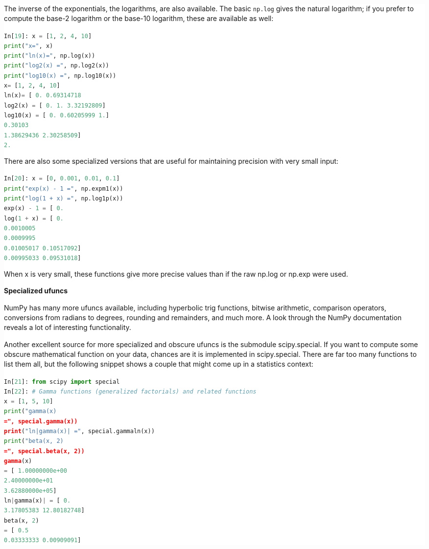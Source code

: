 The inverse of the exponentials, the logarithms, are also available. The basic `np.log` gives the natural logarithm; if you prefer to compute the base-2 logarithm or the base-10 logarithm, these are available as well:

```python
In[19]: x = [1, 2, 4, 10]
print("x=", x)
print("ln(x)=", np.log(x))
print("log2(x) =", np.log2(x))
print("log10(x) =", np.log10(x))
x= [1, 2, 4, 10]
ln(x)= [ 0. 0.69314718
log2(x) = [ 0. 1. 3.32192809]
log10(x) = [ 0. 0.60205999 1.]
0.30103
1.38629436 2.30258509]
2.
```

There are also some specialized versions that are useful for maintaining precision
with very small input:

```python
In[20]: x = [0, 0.001, 0.01, 0.1]
print("exp(x) - 1 =", np.expm1(x))
print("log(1 + x) =", np.log1p(x))
exp(x) - 1 = [ 0.
log(1 + x) = [ 0.
0.0010005
0.0009995
0.01005017 0.10517092]
0.00995033 0.09531018]
```

When x is very small, these functions give more precise values than if the raw np.log
or np.exp were used.

**Specialized ufuncs**

NumPy has many more ufuncs available, including hyperbolic trig functions, bitwise
arithmetic, comparison operators, conversions from radians to degrees, rounding and
remainders, and much more. A look through the NumPy documentation reveals a lot
of interesting functionality.

Another excellent source for more specialized and obscure ufuncs is the submodule
scipy.special. If you want to compute some obscure mathematical function on
your data, chances are it is implemented in scipy.special. There are far too many
functions to list them all, but the following snippet shows a couple that might come
up in a statistics context:

```python
In[21]: from scipy import special
In[22]: # Gamma functions (generalized factorials) and related functions
x = [1, 5, 10]
print("gamma(x)
=", special.gamma(x))
print("ln|gamma(x)| =", special.gammaln(x))
print("beta(x, 2)
=", special.beta(x, 2))
gamma(x)
= [ 1.00000000e+00
2.40000000e+01
3.62880000e+05]
ln|gamma(x)| = [ 0.
3.17805383 12.80182748]
beta(x, 2)
= [ 0.5
0.03333333 0.00909091]
```